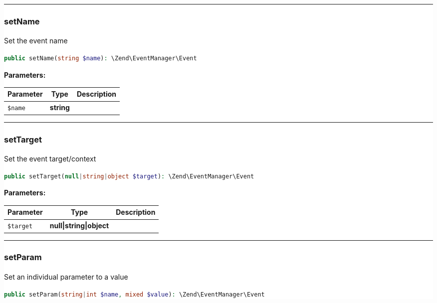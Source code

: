 


***

### setName

Set the event name

```php
public setName(string $name): \Zend\EventManager\Event
```








**Parameters:**

| Parameter | Type | Description |
|-----------|------|-------------|
| `$name` | **string** |  |




***

### setTarget

Set the event target/context

```php
public setTarget(null|string|object $target): \Zend\EventManager\Event
```








**Parameters:**

| Parameter | Type | Description |
|-----------|------|-------------|
| `$target` | **null&#124;string&#124;object** |  |




***

### setParam

Set an individual parameter to a value

```php
public setParam(string|int $name, mixed $value): \Zend\EventManager\Event
```

